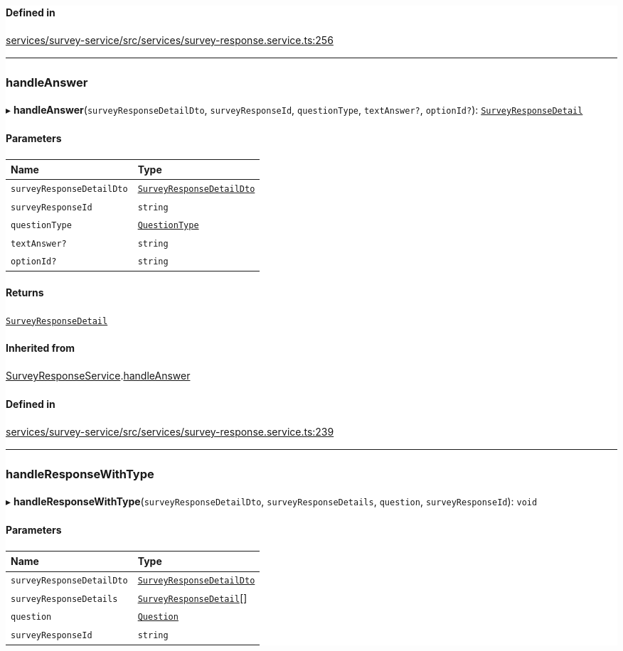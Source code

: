 #### Defined in

[services/survey-service/src/services/survey-response.service.ts:256](https://github.com/sourcefuse/loopback4-microservice-catalog/blob/d35fdb3f0/services/survey-service/src/services/survey-response.service.ts#L256)

___

### handleAnswer

▸ **handleAnswer**(`surveyResponseDetailDto`, `surveyResponseId`, `questionType`, `textAnswer?`, `optionId?`): [`SurveyResponseDetail`](index.SurveyResponseDetail.md)

#### Parameters

| Name | Type |
| :------ | :------ |
| `surveyResponseDetailDto` | [`SurveyResponseDetailDto`](index.SurveyResponseDetailDto.md) |
| `surveyResponseId` | `string` |
| `questionType` | [`QuestionType`](../enums/index.QuestionType.md) |
| `textAnswer?` | `string` |
| `optionId?` | `string` |

#### Returns

[`SurveyResponseDetail`](index.SurveyResponseDetail.md)

#### Inherited from

[SurveyResponseService](index.SurveyResponseService.md).[handleAnswer](index.SurveyResponseService.md#handleanswer)

#### Defined in

[services/survey-service/src/services/survey-response.service.ts:239](https://github.com/sourcefuse/loopback4-microservice-catalog/blob/d35fdb3f0/services/survey-service/src/services/survey-response.service.ts#L239)

___

### handleResponseWithType

▸ **handleResponseWithType**(`surveyResponseDetailDto`, `surveyResponseDetails`, `question`, `surveyResponseId`): `void`

#### Parameters

| Name | Type |
| :------ | :------ |
| `surveyResponseDetailDto` | [`SurveyResponseDetailDto`](index.SurveyResponseDetailDto.md) |
| `surveyResponseDetails` | [`SurveyResponseDetail`](index.SurveyResponseDetail.md)[] |
| `question` | [`Question`](index.Question.md) |
| `surveyResponseId` | `string` |
